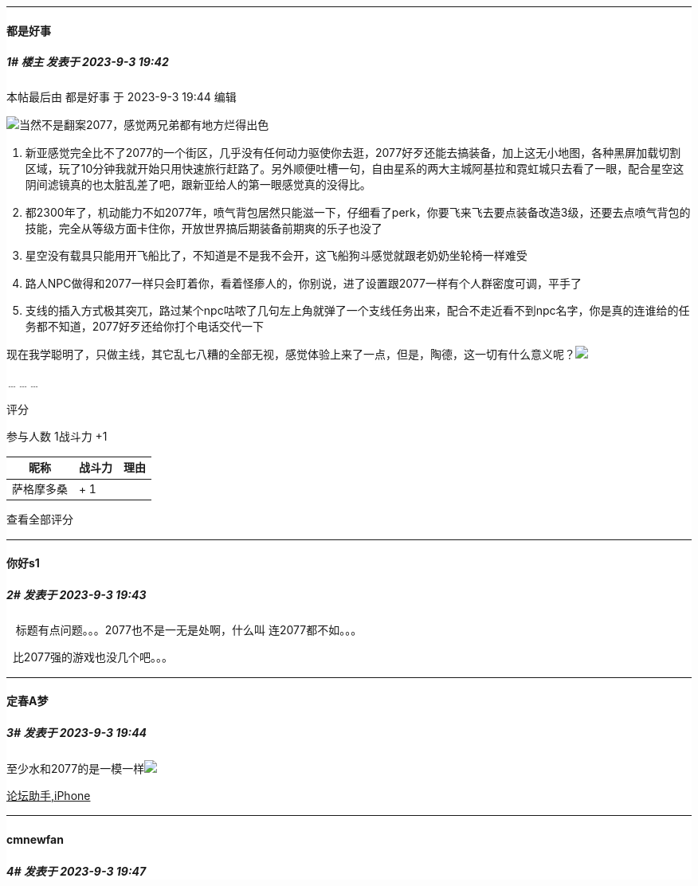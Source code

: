 
*****

####  都是好事  
##### 1#       楼主       发表于 2023-9-3 19:42

 本帖最后由 都是好事 于 2023-9-3 19:44 编辑 

<img src="https://static.saraba1st.com/image/smiley/face2017/043.png" referrerpolicy="no-referrer">当然不是翻案2077，感觉两兄弟都有地方烂得出色

1. 新亚感觉完全比不了2077的一个街区，几乎没有任何动力驱使你去逛，2077好歹还能去搞装备，加上这无小地图，各种黑屏加载切割区域，玩了10分钟我就开始只用快速旅行赶路了。另外顺便吐槽一句，自由星系的两大主城阿基拉和霓虹城只去看了一眼，配合星空这阴间滤镜真的也太脏乱差了吧，跟新亚给人的第一眼感觉真的没得比。

2. 都2300年了，机动能力不如2077年，喷气背包居然只能滋一下，仔细看了perk，你要飞来飞去要点装备改造3级，还要去点喷气背包的技能，完全从等级方面卡住你，开放世界搞后期装备前期爽的乐子也没了

3. 星空没有载具只能用开飞船比了，不知道是不是我不会开，这飞船狗斗感觉就跟老奶奶坐轮椅一样难受

4. 路人NPC做得和2077一样只会盯着你，看着怪瘆人的，你别说，进了设置跟2077一样有个人群密度可调，平手了

5. 支线的插入方式极其突兀，路过某个npc咕哝了几句左上角就弹了一个支线任务出来，配合不走近看不到npc名字，你是真的连谁给的任务都不知道，2077好歹还给你打个电话交代一下

现在我学聪明了，只做主线，其它乱七八糟的全部无视，感觉体验上来了一点，但是，陶德，这一切有什么意义呢？<img src="https://static.saraba1st.com/image/smiley/face2017/037.png" referrerpolicy="no-referrer">

﹍﹍﹍

评分

 参与人数 1战斗力 +1

|昵称|战斗力|理由|
|----|---|---|
| 萨格摩多桑| + 1||

查看全部评分

*****

####  你好s1  
##### 2#       发表于 2023-9-3 19:43

   标题有点问题。。。2077也不是一无是处啊，什么叫 连2077都不如。。。

  比2077强的游戏也没几个吧。。。

*****

####  定春A梦  
##### 3#       发表于 2023-9-3 19:44

至少水和2077的是一模一样<img src="https://static.saraba1st.com/image/smiley/face2017/067.png" referrerpolicy="no-referrer">

[论坛助手,iPhone](https://bbs.saraba1st.com/2b/forum.php?mod=viewthread&amp;tid=2029836)

*****

####  cmnewfan  
##### 4#       发表于 2023-9-3 19:47
